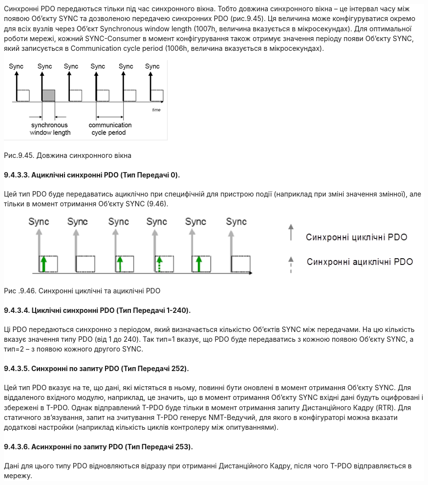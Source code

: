 Синхронні PDO передаються тільки під час синхронного вікна. Тобто довжина синхронного вікна – це інтервал часу між появою Об’єкту SYNC та дозволеною передачею синхронних PDO (рис.9.45). Ця величина може конфігуруватися окремо для всіх вузлів через Об’єкт Synchronous window length (1007h, величина вказується в мікросекундах). Для оптимальної роботи мережі, кожний SYNC-Consumer в момент конфігурування також отримує значення періоду появи Об’єкту SYNC, який записується в Communication cycle period (1006h, величина вказується в мікросекундах).   

![img](media9/9_45.png)

Рис.9.45. Довжина синхронного вікна 

#### 9.4.3.3. Ациклічні синхронні PDO (Тип Передачі 0). 

Цей тип PDO буде передаватись ациклічно при специфічній для пристрою події (наприклад при зміні значення змінної), але тільки в момент отримання Об’єкту SYNC (9.46).

![img](media9/9_46.png)

Рис .9.46. Синхронні циклічні та ациклічні PDO

#### 9.4.3.4. Циклічні синхронні PDO (Тип Передачі 1-240). 

Ці PDO передаються синхронно з періодом, який визначається кількістю Об’єктів SYNC між передачами. На цю кількість вказує значення типу PDO (від 1 до 240). Так тип=1 вказує, що PDO буде передаватись з кожною появою Об’єкту SYNC, а тип=2 – з появою кожного другого SYNC.  

#### 9.4.3.5. Синхронні по запиту PDO (Тип Передачі 252). 

Цей тип PDO вказує на те, що дані, які містяться в ньому, повинні бути оновлені в момент отримання Об’єкту SYNC. Для віддаленого вхідного модулю, наприклад, це значить, що в момент отримання Об’єкту SYNC вхідні дані будуть оцифровані і збережені в T-PDO. Однак відправлений T-PDO буде тільки в момент отримання запиту Дистанційного Кадру (RTR). Для статичного зв’язування, запит на зчитування T-PDO генерує NMT-Ведучий, для якого в конфігураторі можна вказати додаткові настройки (наприклад кількість циклів контролеру між опитуваннями).

#### 9.4.3.6. Асинхронні по запиту PDO (Тип Передачі 253). 

Дані для цього типу PDO відновляються відразу при отриманні Дистанційного Кадру, після чого T-PDO відправляється в мережу.
